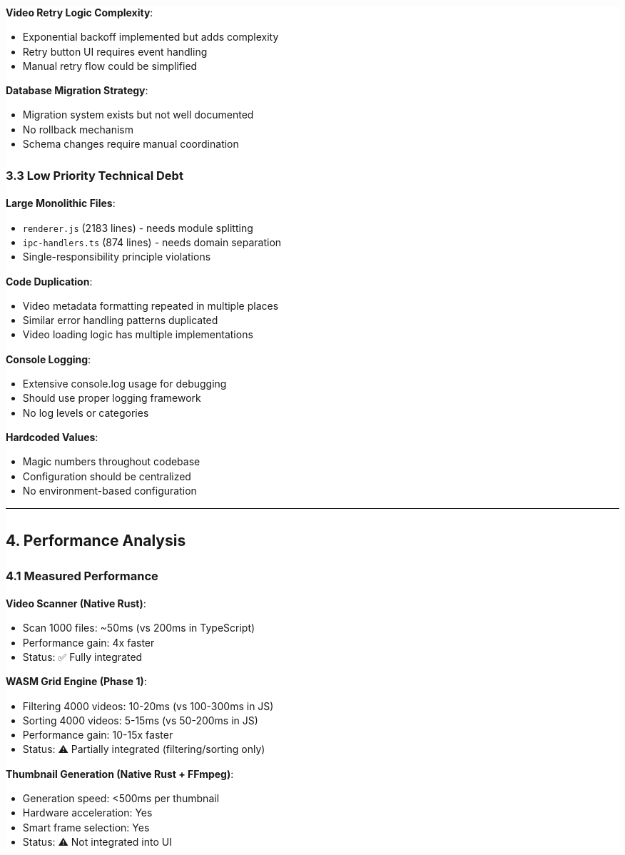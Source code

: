 **Video Retry Logic Complexity**:
- Exponential backoff implemented but adds complexity
- Retry button UI requires event handling
- Manual retry flow could be simplified

**Database Migration Strategy**:
- Migration system exists but not well documented
- No rollback mechanism
- Schema changes require manual coordination

### 3.3 Low Priority Technical Debt

**Large Monolithic Files**:
- `renderer.js` (2183 lines) - needs module splitting
- `ipc-handlers.ts` (874 lines) - needs domain separation
- Single-responsibility principle violations

**Code Duplication**:
- Video metadata formatting repeated in multiple places
- Similar error handling patterns duplicated
- Video loading logic has multiple implementations

**Console Logging**:
- Extensive console.log usage for debugging
- Should use proper logging framework
- No log levels or categories

**Hardcoded Values**:
- Magic numbers throughout codebase
- Configuration should be centralized
- No environment-based configuration

---

## 4. Performance Analysis

### 4.1 Measured Performance

**Video Scanner (Native Rust)**:
- Scan 1000 files: ~50ms (vs 200ms in TypeScript)
- Performance gain: 4x faster
- Status: ✅ Fully integrated

**WASM Grid Engine (Phase 1)**:
- Filtering 4000 videos: 10-20ms (vs 100-300ms in JS)
- Sorting 4000 videos: 5-15ms (vs 50-200ms in JS)
- Performance gain: 10-15x faster
- Status: ⚠️ Partially integrated (filtering/sorting only)

**Thumbnail Generation (Native Rust + FFmpeg)**:
- Generation speed: <500ms per thumbnail
- Hardware acceleration: Yes
- Smart frame selection: Yes
- Status: ⚠️ Not integrated into UI
